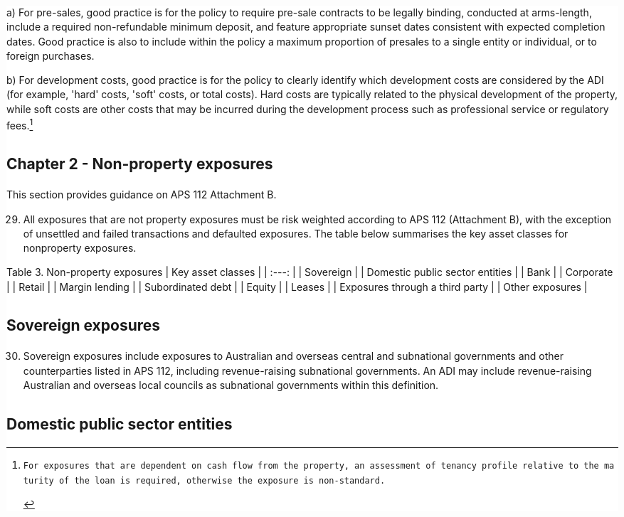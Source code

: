 a) For pre-sales, good practice is for the policy to require pre-sale contracts to be legally binding, conducted at arms-length, include a required non-refundable minimum deposit, and feature appropriate sunset dates consistent with expected completion dates. Good practice is also to include within the policy a maximum proportion of presales to a single entity or individual, or to foreign purchases.

b) For development costs, good practice is for the policy to clearly identify which development costs are considered by the ADI (for example, 'hard' costs, 'soft' costs, or total costs). Hard costs are typically related to the physical development of the property, while soft costs are other costs that may be incurred during the development process such as professional service or regulatory fees.[^1]

## Chapter 2 - Non-property exposures

This section provides guidance on APS 112 Attachment B.

29. All exposures that are not property exposures must be risk weighted according to APS 112 (Attachment B), with the exception of unsettled and failed transactions and defaulted exposures. The table below summarises the key asset classes for nonproperty exposures.

Table 3. Non-property exposures
| Key asset classes |
| :---: |
| Sovereign |
| Domestic public sector entities |
| Bank |
| Corporate |
| Retail |
| Margin lending |
| Subordinated debt |
| Equity |
| Leases |
| Exposures through a third party |
| Other exposures |

## Sovereign exposures

30. Sovereign exposures include exposures to Australian and overseas central and subnational governments and other counterparties listed in APS 112, including revenue-raising subnational governments. An ADI may include revenue-raising Australian and overseas local councils as subnational governments within this definition.

## Domestic public sector entities


[^1]:    For exposures that are dependent on cash flow from the property, an assessment of tenancy profile relative to the maturity of the loan is required, otherwise the exposure is non-standard.
[^2]:    An ADI's assessment of its ability to realise the value of a property within a reasonable timeframe would be based on the collateral agreement and legal contract underpinning the loan.
[^3]:    The definition of commercial property in APS 112 has a different meaning to that used in Reporting Standard ARS 230.0 Commercial Property.
[^4]:    For certain obligations that require or permit settlement by issuance of a variable number of the issuer's equity shares, the change in the monetary value of the obligation is equal to the change in the fair value of a fixed number of equity shares multiplied by a specified factor. Those obligations would meet the conditions of paragraph 49c) if both the factor and the referenced number of shares are fixed. For example, an issuer may be required to settle an obligation by issuing shares with a value equal to three times the appreciation in the fair value of 1,000 equity shares. That obligation would be considered to be the same as an obligation that requires settlement by issuance of shares equal to the appreciation in the fair value of 3,000 equity shares.
[^5]:    Where an ADI purchasing the asset has an unequivocal right to substitute cash settlement in place of accepting delivery of the asset, and the price on settlement is calculated with reference to a general market price indicator land not to the financial condition of any specific entity), the purchase would instead be treated under APS 180 .